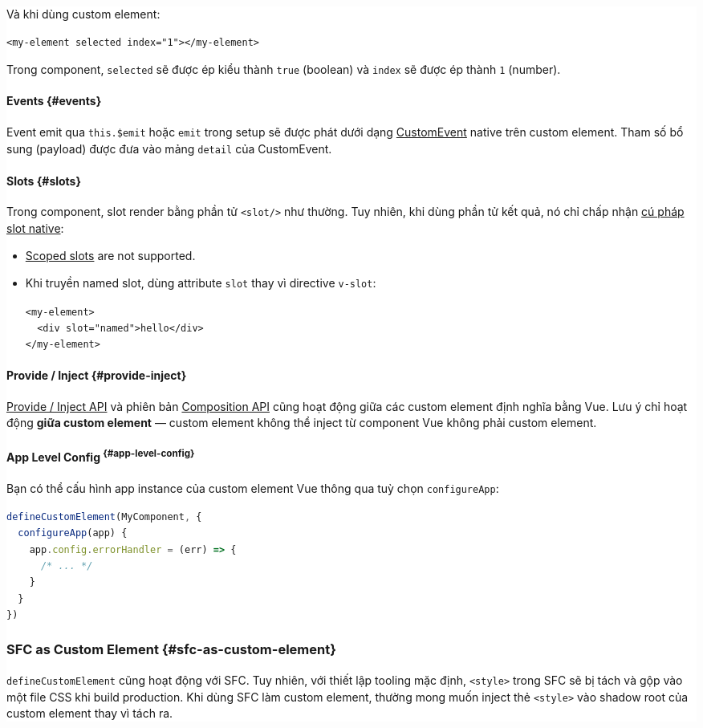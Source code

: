   Và khi dùng custom element:

  ```vue-html
  <my-element selected index="1"></my-element>
  ```

  Trong component, `selected` sẽ được ép kiểu thành `true` (boolean) và `index` sẽ được ép thành `1` (number).

#### Events {#events}

Event emit qua `this.$emit` hoặc `emit` trong setup sẽ được phát dưới dạng [CustomEvent](https://developer.mozilla.org/en-US/docs/Web/Events/Creating_and_triggering_events#adding_custom_data_%E2%80%93_customevent) native trên custom element. Tham số bổ sung (payload) được đưa vào mảng `detail` của CustomEvent.

#### Slots {#slots}

Trong component, slot render bằng phần tử `<slot/>` như thường. Tuy nhiên, khi dùng phần tử kết quả, nó chỉ chấp nhận [cú pháp slot native](https://developer.mozilla.org/en-US/docs/Web/Web_Components/Using_templates_and_slots):

- [Scoped slots](/guide/components/slots#scoped-slots) are not supported.

- Khi truyền named slot, dùng attribute `slot` thay vì directive `v-slot`:

  ```vue-html
  <my-element>
    <div slot="named">hello</div>
  </my-element>
  ```

#### Provide / Inject {#provide-inject}

[Provide / Inject API](/guide/components/provide-inject#provide-inject) và phiên bản [Composition API](/api/composition-api-dependency-injection#provide) cũng hoạt động giữa các custom element định nghĩa bằng Vue. Lưu ý chỉ hoạt động **giữa custom element** — custom element không thể inject từ component Vue không phải custom element.

#### App Level Config <sup class="vt-badge" data-text="3.5+" /> {#app-level-config}

Bạn có thể cấu hình app instance của custom element Vue thông qua tuỳ chọn `configureApp`:

```js
defineCustomElement(MyComponent, {
  configureApp(app) {
    app.config.errorHandler = (err) => {
      /* ... */
    }
  }
})
```

### SFC as Custom Element {#sfc-as-custom-element}

`defineCustomElement` cũng hoạt động với SFC. Tuy nhiên, với thiết lập tooling mặc định, `<style>` trong SFC sẽ bị tách và gộp vào một file CSS khi build production. Khi dùng SFC làm custom element, thường mong muốn inject thẻ `<style>` vào shadow root của custom element thay vì tách ra.
